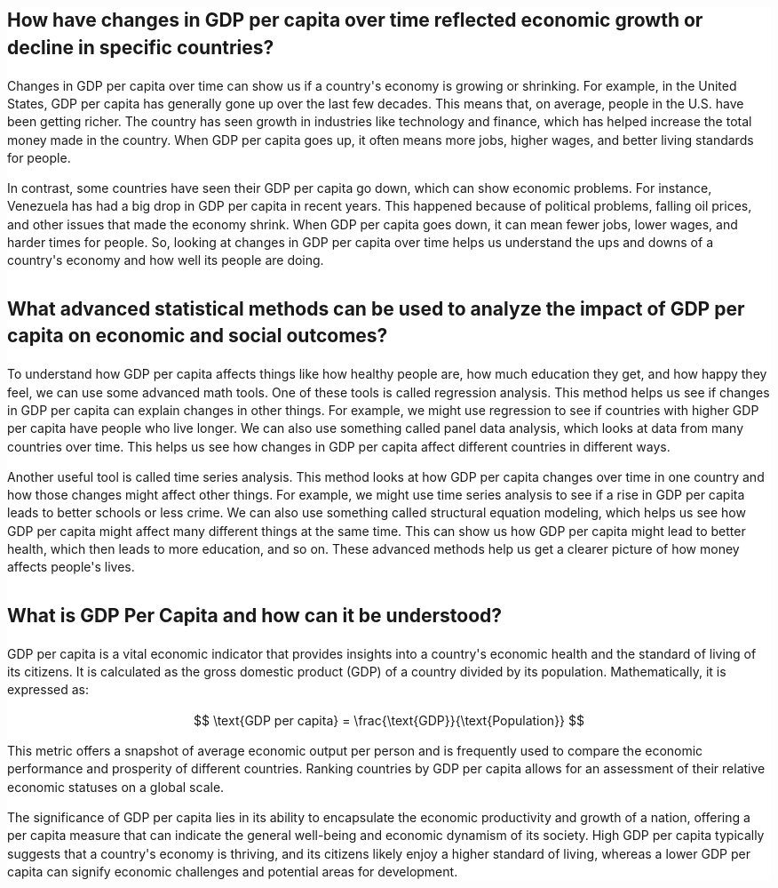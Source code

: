 ## How have changes in GDP per capita over time reflected economic growth or decline in specific countries?

Changes in GDP per capita over time can show us if a country's economy is growing or shrinking. For example, in the United States, GDP per capita has generally gone up over the last few decades. This means that, on average, people in the U.S. have been getting richer. The country has seen growth in industries like technology and finance, which has helped increase the total money made in the country. When GDP per capita goes up, it often means more jobs, higher wages, and better living standards for people.

In contrast, some countries have seen their GDP per capita go down, which can show economic problems. For instance, Venezuela has had a big drop in GDP per capita in recent years. This happened because of political problems, falling oil prices, and other issues that made the economy shrink. When GDP per capita goes down, it can mean fewer jobs, lower wages, and harder times for people. So, looking at changes in GDP per capita over time helps us understand the ups and downs of a country's economy and how well its people are doing.

## What advanced statistical methods can be used to analyze the impact of GDP per capita on economic and social outcomes?

To understand how GDP per capita affects things like how healthy people are, how much education they get, and how happy they feel, we can use some advanced math tools. One of these tools is called regression analysis. This method helps us see if changes in GDP per capita can explain changes in other things. For example, we might use regression to see if countries with higher GDP per capita have people who live longer. We can also use something called panel data analysis, which looks at data from many countries over time. This helps us see how changes in GDP per capita affect different countries in different ways.

Another useful tool is called time series analysis. This method looks at how GDP per capita changes over time in one country and how those changes might affect other things. For example, we might use time series analysis to see if a rise in GDP per capita leads to better schools or less crime. We can also use something called structural equation modeling, which helps us see how GDP per capita might affect many different things at the same time. This can show us how GDP per capita might lead to better health, which then leads to more education, and so on. These advanced methods help us get a clearer picture of how money affects people's lives.

## What is GDP Per Capita and how can it be understood?

GDP per capita is a vital economic indicator that provides insights into a country's economic health and the standard of living of its citizens. It is calculated as the gross domestic product (GDP) of a country divided by its population. Mathematically, it is expressed as:

$$
\text{GDP per capita} = \frac{\text{GDP}}{\text{Population}}
$$

This metric offers a snapshot of average economic output per person and is frequently used to compare the economic performance and prosperity of different countries. Ranking countries by GDP per capita allows for an assessment of their relative economic statuses on a global scale.

The significance of GDP per capita lies in its ability to encapsulate the economic productivity and growth of a nation, offering a per capita measure that can indicate the general well-being and economic dynamism of its society. High GDP per capita typically suggests that a country's economy is thriving, and its citizens likely enjoy a higher standard of living, whereas a lower GDP per capita can signify economic challenges and potential areas for development.
